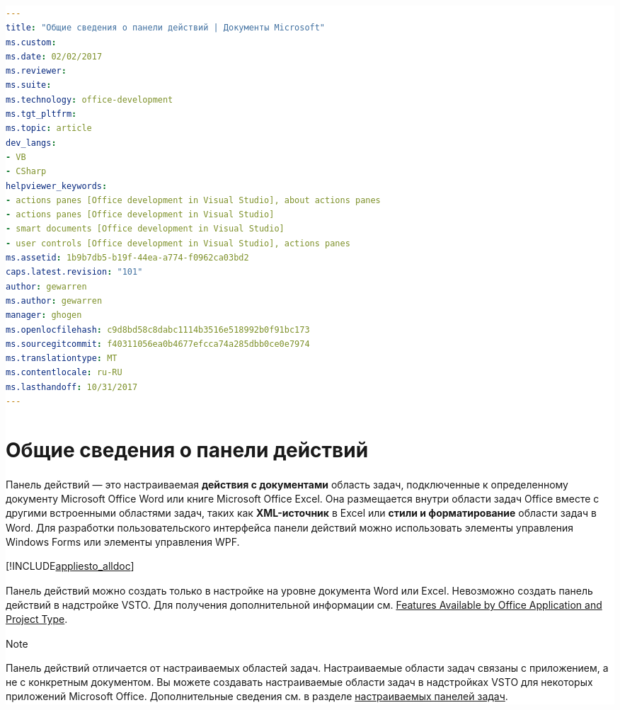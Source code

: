 ```yaml
---
title: "Общие сведения о панели действий | Документы Microsoft"
ms.custom: 
ms.date: 02/02/2017
ms.reviewer: 
ms.suite: 
ms.technology: office-development
ms.tgt_pltfrm: 
ms.topic: article
dev_langs:
- VB
- CSharp
helpviewer_keywords:
- actions panes [Office development in Visual Studio], about actions panes
- actions panes [Office development in Visual Studio]
- smart documents [Office development in Visual Studio]
- user controls [Office development in Visual Studio], actions panes
ms.assetid: 1b9b7db5-b19f-44ea-a774-f0962ca03bd2
caps.latest.revision: "101"
author: gewarren
ms.author: gewarren
manager: ghogen
ms.openlocfilehash: c9d8bd58c8dabc1114b3516e518992b0f91bc173
ms.sourcegitcommit: f40311056ea0b4677efcca74a285dbb0ce0e7974
ms.translationtype: MT
ms.contentlocale: ru-RU
ms.lasthandoff: 10/31/2017
---
```

# <a name="actions-pane-overview"></a>Общие сведения о панели действий
  Панель действий — это настраиваемая **действия с документами** область задач, подключенные к определенному документу Microsoft Office Word или книге Microsoft Office Excel. Она размещается внутри области задач Office вместе с другими встроенными областями задач, таких как **XML-источник** в Excel или **стили и форматирование** области задач в Word. Для разработки пользовательского интерфейса панели действий можно использовать элементы управления Windows Forms или элементы управления WPF.  
  
 [!INCLUDE[appliesto_alldoc](../vsto/includes/appliesto-alldoc-md.md)]  
  
 Панель действий можно создать только в настройке на уровне документа Word или Excel. Невозможно создать панель действий в надстройке VSTO. Для получения дополнительной информации см. [Features Available by Office Application and Project Type](../vsto/features-available-by-office-application-and-project-type.md).  
  
> [!NOTE]  
>  Панель действий отличается от настраиваемых областей задач. Настраиваемые области задач связаны с приложением, а не с конкретным документом. Вы можете создавать настраиваемые области задач в надстройках VSTO для некоторых приложений Microsoft Office. Дополнительные сведения см. в разделе [настраиваемых панелей задач](../vsto/custom-task-panes.md).  
  